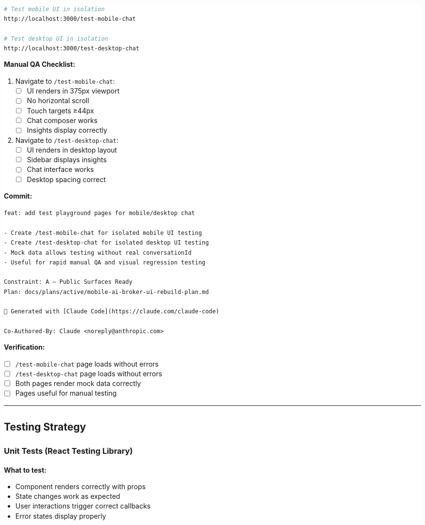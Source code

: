 ```bash
# Test mobile UI in isolation
http://localhost:3000/test-mobile-chat

# Test desktop UI in isolation
http://localhost:3000/test-desktop-chat
```

**Manual QA Checklist:**

1. Navigate to `/test-mobile-chat`:
   - [ ] UI renders in 375px viewport
   - [ ] No horizontal scroll
   - [ ] Touch targets ≥44px
   - [ ] Chat composer works
   - [ ] Insights display correctly

2. Navigate to `/test-desktop-chat`:
   - [ ] UI renders in desktop layout
   - [ ] Sidebar displays insights
   - [ ] Chat interface works
   - [ ] Desktop spacing correct

**Commit:**
```
feat: add test playground pages for mobile/desktop chat

- Create /test-mobile-chat for isolated mobile UI testing
- Create /test-desktop-chat for isolated desktop UI testing
- Mock data allows testing without real conversationId
- Useful for rapid manual QA and visual regression testing

Constraint: A – Public Surfaces Ready
Plan: docs/plans/active/mobile-ai-broker-ui-rebuild-plan.md

🤖 Generated with [Claude Code](https://claude.com/claude-code)

Co-Authored-By: Claude <noreply@anthropic.com>
```

**Verification:**
- [ ] `/test-mobile-chat` page loads without errors
- [ ] `/test-desktop-chat` page loads without errors
- [ ] Both pages render mock data correctly
- [ ] Pages useful for manual testing

---

## Testing Strategy

### Unit Tests (React Testing Library)

**What to test:**
- Component renders correctly with props
- State changes work as expected
- User interactions trigger correct callbacks
- Error states display properly
